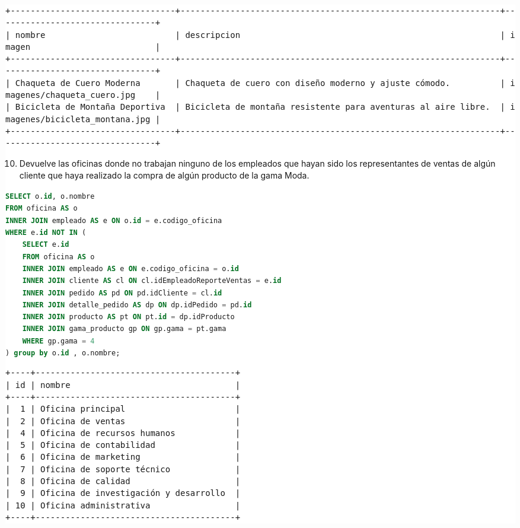 <pre>+---------------------------------+----------------------------------------------------------------+--------------------------------+
| nombre                          | descripcion                                                    | imagen                         |
+---------------------------------+----------------------------------------------------------------+--------------------------------+
| Chaqueta de Cuero Moderna       | Chaqueta de cuero con diseño moderno y ajuste cómodo.          | imagenes/chaqueta_cuero.jpg    |
| Bicicleta de Montaña Deportiva  | Bicicleta de montaña resistente para aventuras al aire libre.  | imagenes/bicicleta_montana.jpg |
+---------------------------------+----------------------------------------------------------------+--------------------------------+
</pre>




10. Devuelve las oficinas donde no trabajan ninguno de los empleados que
hayan sido los representantes de ventas de algún cliente que haya realizado
la compra de algún producto de la gama Moda.

```sql
SELECT o.id, o.nombre
FROM oficina AS o
INNER JOIN empleado AS e ON o.id = e.codigo_oficina
WHERE e.id NOT IN (
    SELECT e.id
    FROM oficina AS o
    INNER JOIN empleado AS e ON e.codigo_oficina = o.id
    INNER JOIN cliente AS cl ON cl.idEmpleadoReporteVentas = e.id
    INNER JOIN pedido AS pd ON pd.idCliente = cl.id
    INNER JOIN detalle_pedido AS dp ON dp.idPedido = pd.id
    INNER JOIN producto AS pt ON pt.id = dp.idProducto
    INNER JOIN gama_producto gp ON gp.gama = pt.gama
    WHERE gp.gama = 4
) group by o.id , o.nombre;
```
<pre>+----+----------------------------------------+
| id | nombre                                 |
+----+----------------------------------------+
|  1 | Oficina principal                      |
|  2 | Oficina de ventas                      |
|  4 | Oficina de recursos humanos            |
|  5 | Oficina de contabilidad                |
|  6 | Oficina de marketing                   |
|  7 | Oficina de soporte técnico             |
|  8 | Oficina de calidad                     |
|  9 | Oficina de investigación y desarrollo  |
| 10 | Oficina administrativa                 |
+----+----------------------------------------+
</pre>
